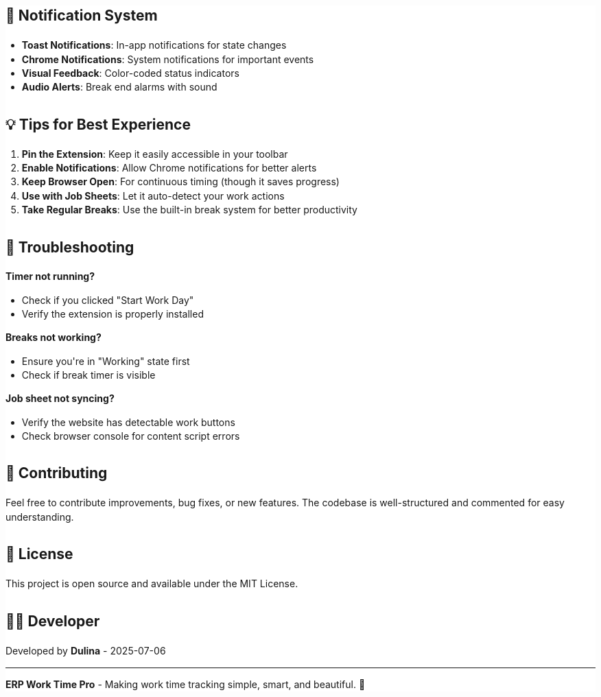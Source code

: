 ## 🔔 Notification System

- **Toast Notifications**: In-app notifications for state changes
- **Chrome Notifications**: System notifications for important events
- **Visual Feedback**: Color-coded status indicators
- **Audio Alerts**: Break end alarms with sound

## 💡 Tips for Best Experience

1. **Pin the Extension**: Keep it easily accessible in your toolbar
2. **Enable Notifications**: Allow Chrome notifications for better alerts
3. **Keep Browser Open**: For continuous timing (though it saves progress)
4. **Use with Job Sheets**: Let it auto-detect your work actions
5. **Take Regular Breaks**: Use the built-in break system for better productivity

## 🐛 Troubleshooting

**Timer not running?**
- Check if you clicked "Start Work Day"
- Verify the extension is properly installed

**Breaks not working?**
- Ensure you're in "Working" state first
- Check if break timer is visible

**Job sheet not syncing?**
- Verify the website has detectable work buttons
- Check browser console for content script errors

## 🤝 Contributing

Feel free to contribute improvements, bug fixes, or new features. The codebase is well-structured and commented for easy understanding.

## 📄 License

This project is open source and available under the MIT License.

## 👨‍💻 Developer

Developed by **Dulina** - 2025-07-06

---

**ERP Work Time Pro** - Making work time tracking simple, smart, and beautiful. 🚀
